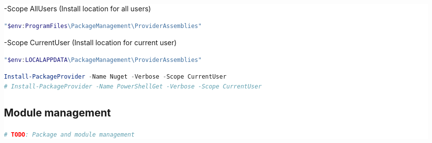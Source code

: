 -Scope AllUsers (Install location for all users)

```powershell
"$env:ProgramFiles\PackageManagement\ProviderAssemblies"
```

-Scope CurrentUser (Install location for current user)

```powershell
"$env:LOCALAPPDATA\PackageManagement\ProviderAssemblies"
```

```powershell
Install-PackageProvider -Name Nuget -Verbose -Scope CurrentUser
# Install-PackageProvider -Name PowerShellGet -Verbose -Scope CurrentUser
```

## Module management

```powershell
# TODO: Package and module management
```
